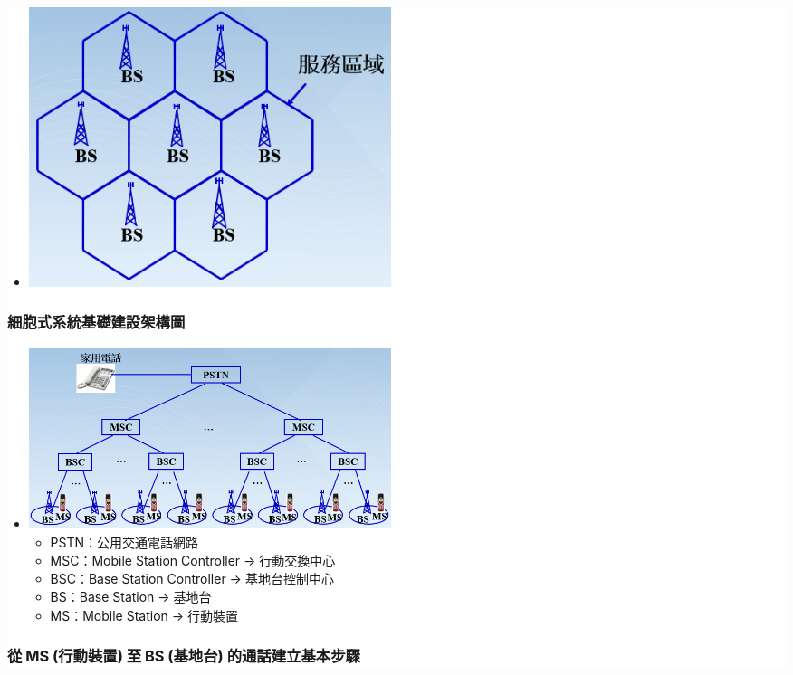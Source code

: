 - <img src="Ch 1\8.PNG" width="400px" />

### 細胞式系統基礎建設架構圖
- <img src="Ch 1\9.PNG" width="400px" /><br>
    - PSTN：公用交通電話網路
    - MSC：Mobile Station Controller → 行動交換中心
    - BSC：Base Station Controller → 基地台控制中心
    - BS：Base Station → 基地台
    - MS：Mobile Station → 行動裝置

### 從 MS (行動裝置) 至 BS (基地台) 的通話建立基本步驟